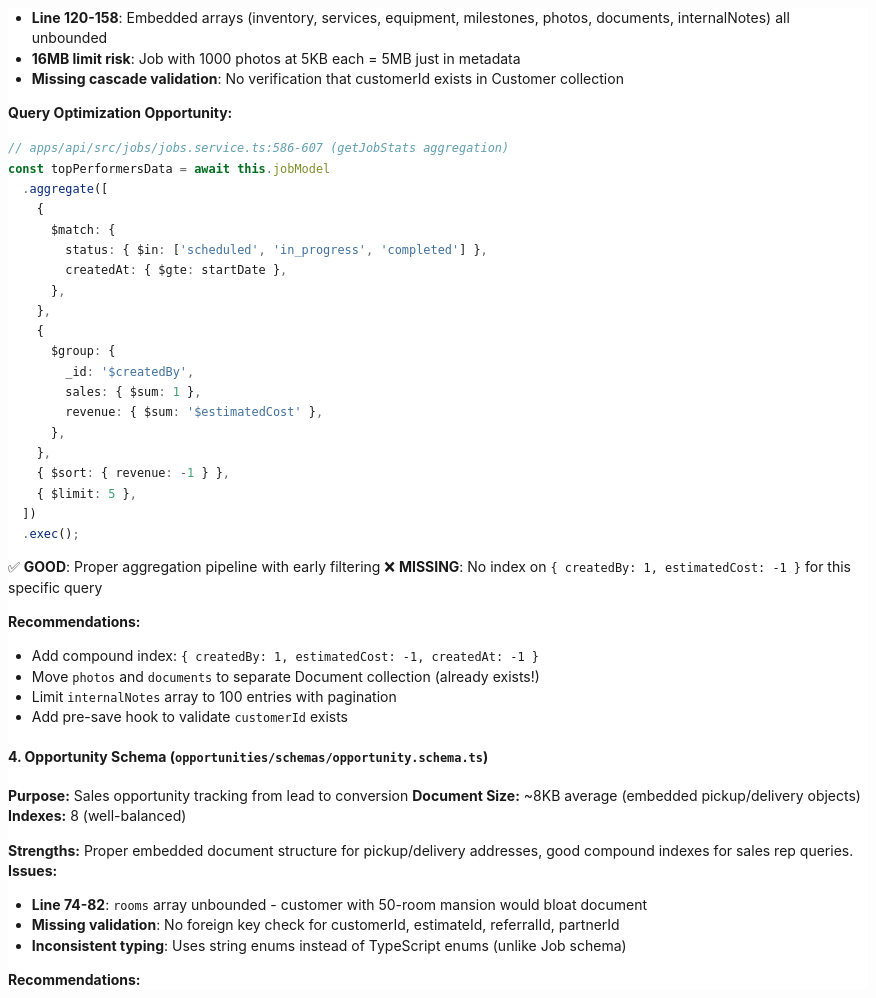 - **Line 120-158**: Embedded arrays (inventory, services, equipment, milestones, photos, documents, internalNotes) all unbounded
- **16MB limit risk**: Job with 1000 photos at 5KB each = 5MB just in metadata
- **Missing cascade validation**: No verification that customerId exists in Customer collection

**Query Optimization Opportunity:**

```typescript
// apps/api/src/jobs/jobs.service.ts:586-607 (getJobStats aggregation)
const topPerformersData = await this.jobModel
  .aggregate([
    {
      $match: {
        status: { $in: ['scheduled', 'in_progress', 'completed'] },
        createdAt: { $gte: startDate },
      },
    },
    {
      $group: {
        _id: '$createdBy',
        sales: { $sum: 1 },
        revenue: { $sum: '$estimatedCost' },
      },
    },
    { $sort: { revenue: -1 } },
    { $limit: 5 },
  ])
  .exec();
```

✅ **GOOD**: Proper aggregation pipeline with early filtering
❌ **MISSING**: No index on `{ createdBy: 1, estimatedCost: -1 }` for this specific query

**Recommendations:**

- Add compound index: `{ createdBy: 1, estimatedCost: -1, createdAt: -1 }`
- Move `photos` and `documents` to separate Document collection (already exists!)
- Limit `internalNotes` array to 100 entries with pagination
- Add pre-save hook to validate `customerId` exists

#### 4. Opportunity Schema (`opportunities/schemas/opportunity.schema.ts`)

**Purpose:** Sales opportunity tracking from lead to conversion
**Document Size:** ~8KB average (embedded pickup/delivery objects)
**Indexes:** 8 (well-balanced)

**Strengths:** Proper embedded document structure for pickup/delivery addresses, good compound indexes for sales rep queries.
**Issues:**

- **Line 74-82**: `rooms` array unbounded - customer with 50-room mansion would bloat document
- **Missing validation**: No foreign key check for customerId, estimateId, referralId, partnerId
- **Inconsistent typing**: Uses string enums instead of TypeScript enums (unlike Job schema)

**Recommendations:**
